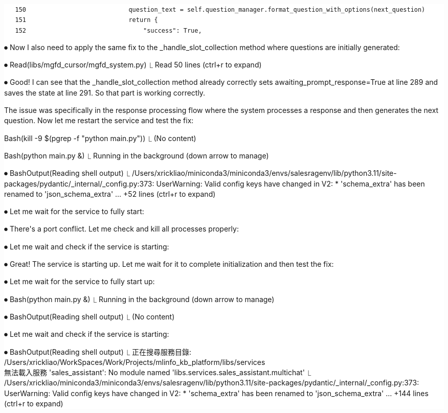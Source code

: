       150                            question_text = self.question_manager.format_question_with_options(next_question)
       151                            return {
       152                                "success": True,

⏺ Now I also need to apply the same fix to the _handle_slot_collection method where questions are initially generated:

⏺ Read(libs/mgfd_cursor/mgfd_system.py)
  ⎿  Read 50 lines (ctrl+r to expand)

⏺ Good! I can see that the _handle_slot_collection method already correctly sets awaiting_prompt_response=True at line 289 and saves the state at line 291.
   So that part is working correctly.

  The issue was specifically in the response processing flow where the system processes a response and then generates the next question. Now let me restart
   the service and test the fix:

  Bash(kill -9 $(pgrep -f "python main.py"))
  ⎿  (No content)

  Bash(python main.py &)
  ⎿  Running in the background (down arrow to manage)

⏺ BashOutput(Reading shell output)
  ⎿  /Users/xrickliao/miniconda3/miniconda3/envs/salesragenv/lib/python3.11/site-packages/pydantic/_internal/_config.py:373: UserWarning: Valid config keys
     have changed in V2:
     * 'schema_extra' has been renamed to 'json_schema_extra'
     … +52 lines (ctrl+r to expand)

⏺ Let me wait for the service to fully start:

⏺ There's a port conflict. Let me check and kill all processes properly:

⏺ Let me wait and check if the service is starting:

⏺ Great! The service is starting up. Let me wait for it to complete initialization and then test the fix:

⏺ Let me wait for the service to fully start up:

⏺ Bash(python main.py &)
  ⎿  Running in the background (down arrow to manage)

⏺ BashOutput(Reading shell output)
  ⎿  (No content)

⏺ Let me wait and check if the service is starting:

⏺ BashOutput(Reading shell output)
  ⎿  正在搜尋服務目錄: /Users/xrickliao/WorkSpaces/Work/Projects/mlinfo_kb_platform/libs/services                                                          
     無法載入服務 'sales_assistant': No module named 'libs.services.sales_assistant.multichat'
  ⎿  /Users/xrickliao/miniconda3/miniconda3/envs/salesragenv/lib/python3.11/site-packages/pydantic/_internal/_config.py:373: UserWarning: Valid config keys
     have changed in V2:
     * 'schema_extra' has been renamed to 'json_schema_extra'
     … +144 lines (ctrl+r to expand)
